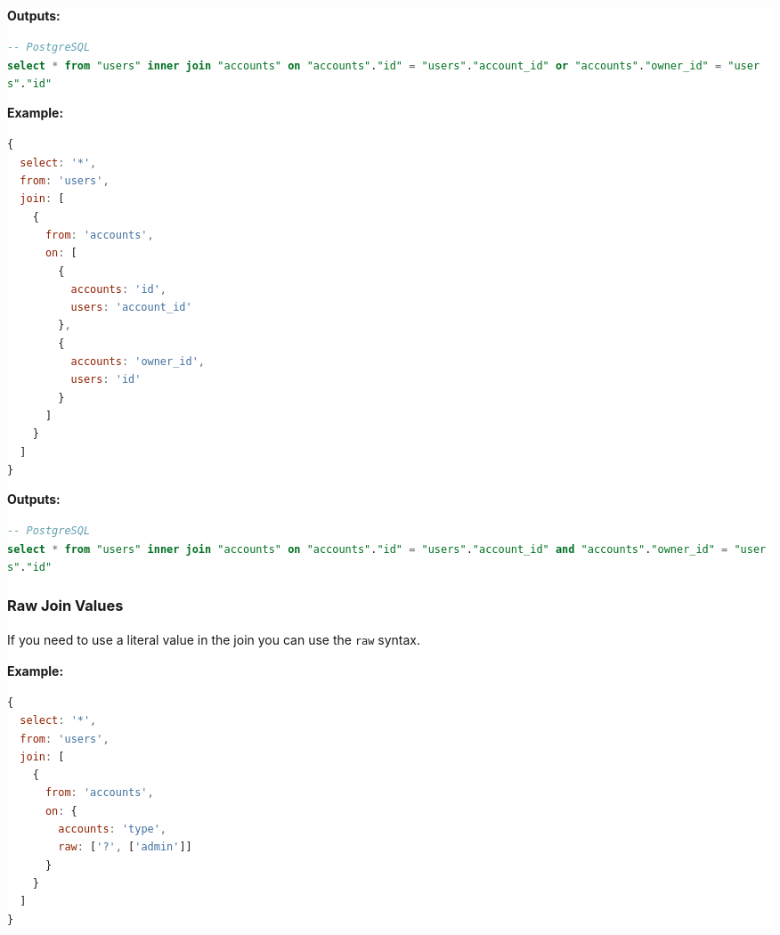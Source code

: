 **Outputs:**

```sql
-- PostgreSQL
select * from "users" inner join "accounts" on "accounts"."id" = "users"."account_id" or "accounts"."owner_id" = "users"."id"
```

**Example:**

```javascript
{
  select: '*',
  from: 'users',
  join: [
    {
      from: 'accounts',
      on: [
        {
          accounts: 'id',
          users: 'account_id'
        },
        {
          accounts: 'owner_id',
          users: 'id'
        }
      ]
    }
  ]
}
```

**Outputs:**

```sql
-- PostgreSQL
select * from "users" inner join "accounts" on "accounts"."id" = "users"."account_id" and "accounts"."owner_id" = "users"."id"
```


### Raw Join Values

If you need to use a literal value in the join you can use the `raw` syntax.

**Example:**

```javascript
{
  select: '*',
  from: 'users',
  join: [
    {
      from: 'accounts',
      on: {
        accounts: 'type',
        raw: ['?', ['admin']]
      }
    }
  ]
}
```
